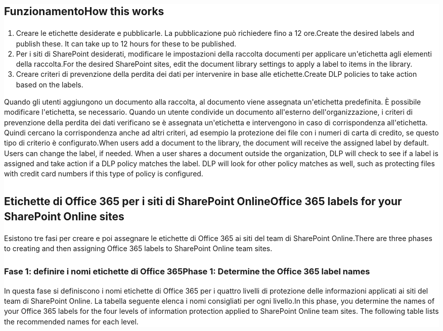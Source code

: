 ## <a name="how-this-works"></a><span data-ttu-id="d6e8a-107">Funzionamento</span><span class="sxs-lookup"><span data-stu-id="d6e8a-107">How this works</span></span>
1. <span data-ttu-id="d6e8a-p102">Creare le etichette desiderate e pubblicarle. La pubblicazione può richiedere fino a 12 ore.</span><span class="sxs-lookup"><span data-stu-id="d6e8a-p102">Create the desired labels and publish these. It can take up to 12 hours for these to be published.</span></span>
2. <span data-ttu-id="d6e8a-110">Per i siti di SharePoint desiderati, modificare le impostazioni della raccolta documenti per applicare un'etichetta agli elementi della raccolta.</span><span class="sxs-lookup"><span data-stu-id="d6e8a-110">For the desired SharePoint sites, edit the document library settings to apply a label to items in the library.</span></span>
3. <span data-ttu-id="d6e8a-111">Creare criteri di prevenzione della perdita dei dati per intervenire in base alle etichette.</span><span class="sxs-lookup"><span data-stu-id="d6e8a-111">Create DLP policies to take action based on the labels.</span></span>

<span data-ttu-id="d6e8a-p103">Quando gli utenti aggiungono un documento alla raccolta, al documento viene assegnata un'etichetta predefinita. È possibile modificare l'etichetta, se necessario. Quando un utente condivide un documento all'esterno dell'organizzazione, i criteri di prevenzione della perdita dei dati verificano se è assegnata un'etichetta e intervengono in caso di corrispondenza all'etichetta. Quindi cercano la corrispondenza anche ad altri criteri, ad esempio la protezione dei file con i numeri di carta di credito, se questo tipo di criterio è configurato.</span><span class="sxs-lookup"><span data-stu-id="d6e8a-p103">When users add a document to the library, the document will receive the assigned label by default. Users can change the label, if needed. When a user shares a document outside the organization, DLP will check to see if a label is assigned and take action if a DLP policy matches the label. DLP will look for other policy matches as well, such as protecting files with credit card numbers if this type of policy is configured.</span></span> 

## <a name="office-365-labels-for-your-sharepoint-online-sites"></a><span data-ttu-id="d6e8a-116">Etichette di Office 365 per i siti di SharePoint Online</span><span class="sxs-lookup"><span data-stu-id="d6e8a-116">Office 365 labels for your SharePoint Online sites</span></span>

<span data-ttu-id="d6e8a-117">Esistono tre fasi per creare e poi assegnare le etichette di Office 365 ai siti del team di SharePoint Online.</span><span class="sxs-lookup"><span data-stu-id="d6e8a-117">There are three phases to creating and then assigning Office 365 labels to SharePoint Online team sites.</span></span>
  
### <a name="phase-1-determine-the-office-365-label-names"></a><span data-ttu-id="d6e8a-118">Fase 1: definire i nomi etichette di Office 365</span><span class="sxs-lookup"><span data-stu-id="d6e8a-118">Phase 1: Determine the Office 365 label names</span></span>

<span data-ttu-id="d6e8a-p104">In questa fase si definiscono i nomi etichette di Office 365 per i quattro livelli di protezione delle informazioni applicati ai siti del team di SharePoint Online. La tabella seguente elenca i nomi consigliati per ogni livello.</span><span class="sxs-lookup"><span data-stu-id="d6e8a-p104">In this phase, you determine the names of your Office 365 labels for the four levels of information protection applied to SharePoint Online team sites. The following table lists the recommended names for each level.</span></span>
  